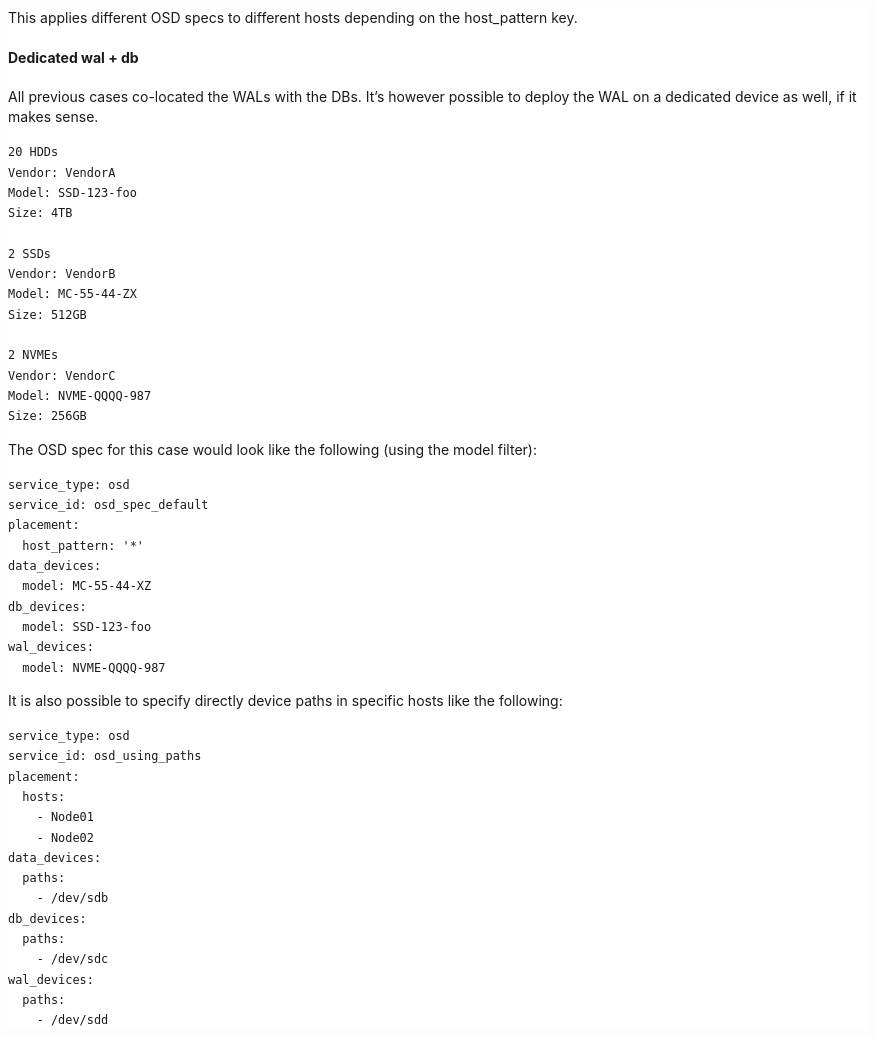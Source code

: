 This applies different OSD specs to different hosts depending on the host_pattern key.

#### Dedicated wal + db

All previous cases co-located the WALs with the DBs. It’s however possible to deploy the WAL on a dedicated device as well, if it makes sense.

```
20 HDDs
Vendor: VendorA
Model: SSD-123-foo
Size: 4TB

2 SSDs
Vendor: VendorB
Model: MC-55-44-ZX
Size: 512GB

2 NVMEs
Vendor: VendorC
Model: NVME-QQQQ-987
Size: 256GB
```

The OSD spec for this case would look like the following (using the model filter):

```
service_type: osd
service_id: osd_spec_default
placement:
  host_pattern: '*'
data_devices:
  model: MC-55-44-XZ
db_devices:
  model: SSD-123-foo
wal_devices:
  model: NVME-QQQQ-987
```

It is also possible to specify directly device paths in specific hosts like the following:

```
service_type: osd
service_id: osd_using_paths
placement:
  hosts:
    - Node01
    - Node02
data_devices:
  paths:
    - /dev/sdb
db_devices:
  paths:
    - /dev/sdc
wal_devices:
  paths:
    - /dev/sdd
```
